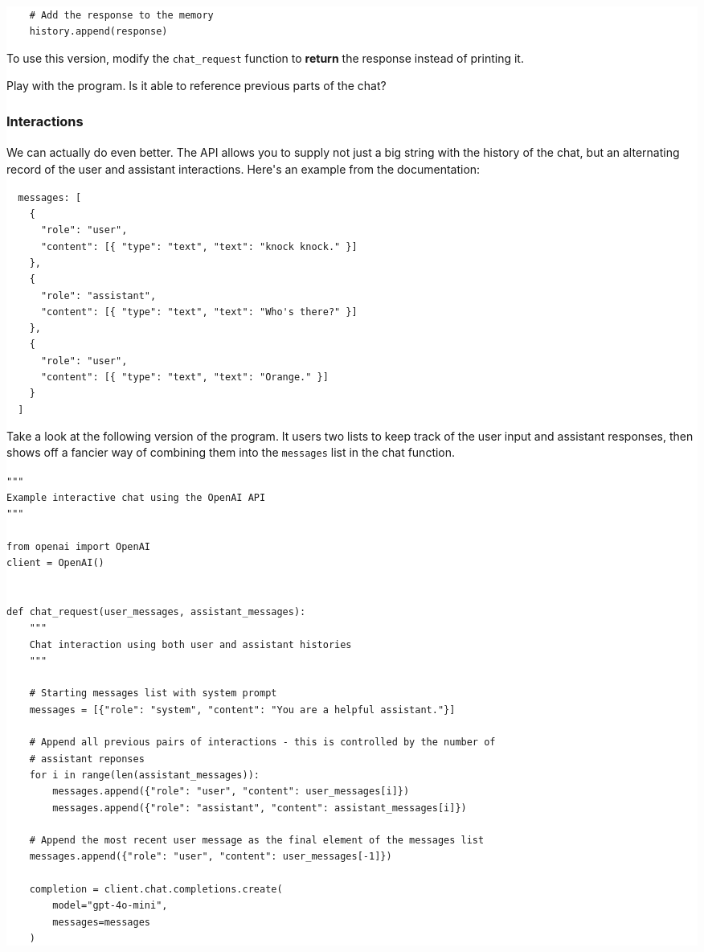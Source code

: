 ```
    # Add the response to the memory
    history.append(response)
```
To use this version, modify the `chat_request` function to **return** the response instead of printing it.

Play with the program. Is it able to reference previous parts of the chat?


### Interactions

We can actually do even better. The API allows you to supply not just a big string with the history of the chat, but an alternating record of the user and assistant interactions. Here's an example from the documentation:
```
  messages: [
    {
      "role": "user",
      "content": [{ "type": "text", "text": "knock knock." }]
    },
    {
      "role": "assistant",
      "content": [{ "type": "text", "text": "Who's there?" }]
    },
    {
      "role": "user",
      "content": [{ "type": "text", "text": "Orange." }]
    }
  ]
```

Take a look at the following version of the program. It users two lists to keep track of the user input and assistant responses, then shows off a fancier way of combining them into the `messages` list in the chat function.
```
"""
Example interactive chat using the OpenAI API
"""

from openai import OpenAI
client = OpenAI()


def chat_request(user_messages, assistant_messages):
    """
    Chat interaction using both user and assistant histories
    """

    # Starting messages list with system prompt
    messages = [{"role": "system", "content": "You are a helpful assistant."}]

    # Append all previous pairs of interactions - this is controlled by the number of
    # assistant reponses
    for i in range(len(assistant_messages)):
        messages.append({"role": "user", "content": user_messages[i]})
        messages.append({"role": "assistant", "content": assistant_messages[i]})

    # Append the most recent user message as the final element of the messages list
    messages.append({"role": "user", "content": user_messages[-1]})

    completion = client.chat.completions.create(
        model="gpt-4o-mini",
        messages=messages
    )

```